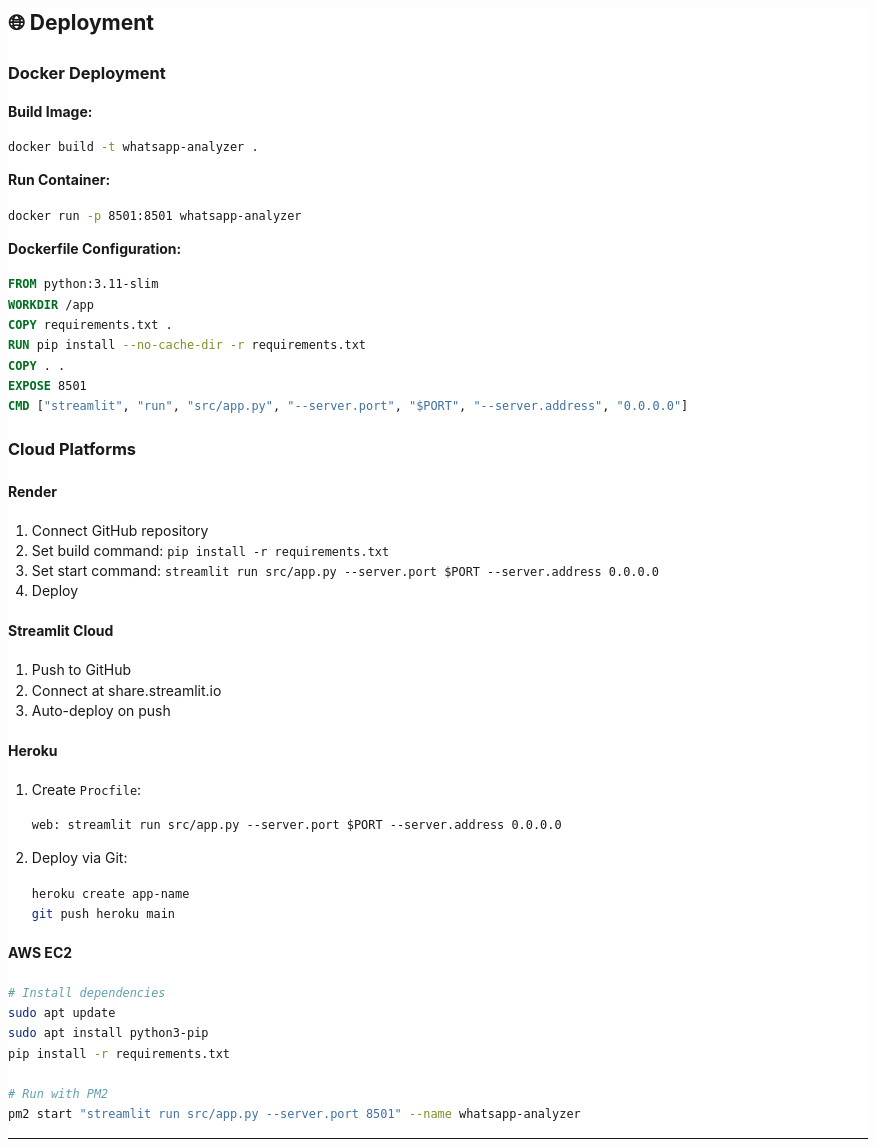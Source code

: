 
## 🌐 Deployment

### **Docker Deployment**

**Build Image:**
```bash
docker build -t whatsapp-analyzer .
```

**Run Container:**
```bash
docker run -p 8501:8501 whatsapp-analyzer
```

**Dockerfile Configuration:**
```dockerfile
FROM python:3.11-slim
WORKDIR /app
COPY requirements.txt .
RUN pip install --no-cache-dir -r requirements.txt
COPY . .
EXPOSE 8501
CMD ["streamlit", "run", "src/app.py", "--server.port", "$PORT", "--server.address", "0.0.0.0"]
```

### **Cloud Platforms**

#### **Render**
1. Connect GitHub repository
2. Set build command: `pip install -r requirements.txt`
3. Set start command: `streamlit run src/app.py --server.port $PORT --server.address 0.0.0.0`
4. Deploy

#### **Streamlit Cloud**
1. Push to GitHub
2. Connect at share.streamlit.io
3. Auto-deploy on push

#### **Heroku**
1. Create `Procfile`:
   ```
   web: streamlit run src/app.py --server.port $PORT --server.address 0.0.0.0
   ```
2. Deploy via Git:
   ```bash
   heroku create app-name
   git push heroku main
   ```

#### **AWS EC2**
```bash
# Install dependencies
sudo apt update
sudo apt install python3-pip
pip install -r requirements.txt

# Run with PM2
pm2 start "streamlit run src/app.py --server.port 8501" --name whatsapp-analyzer
```

---